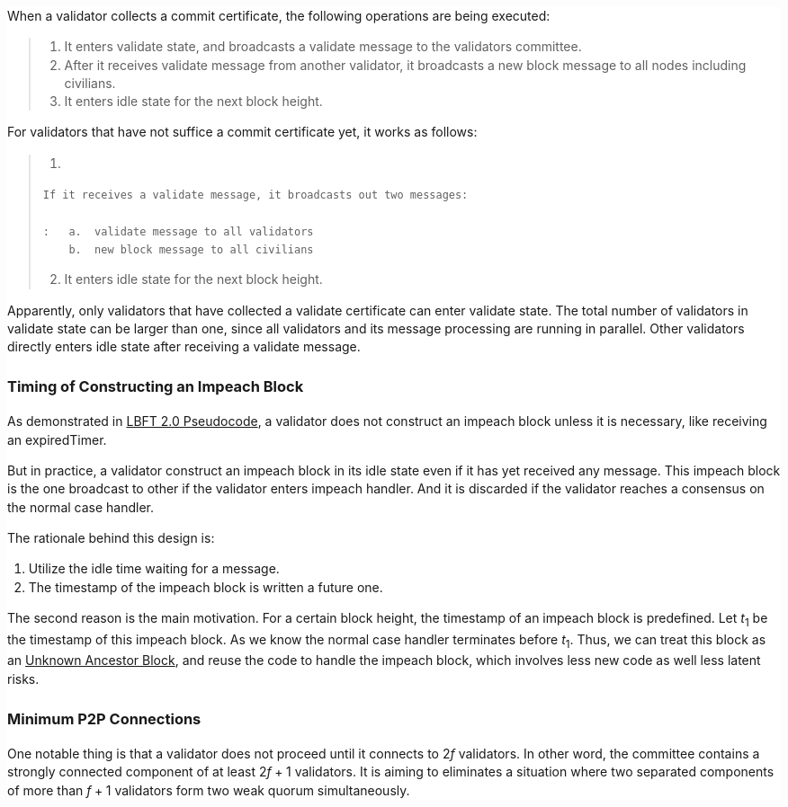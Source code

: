 When a validator collects a commit certificate, the following operations
are being executed:

> 1.  It enters validate state, and broadcasts a validate message to the
>     validators committee.
> 2.  After it receives validate message from another validator, it
>     broadcasts a new block message to all nodes including civilians.
> 3.  It enters idle state for the next block height.

For validators that have not suffice a commit certificate yet, it works
as follows:

> 1.  
>
>     If it receives a validate message, it broadcasts out two messages:
>
>     :   a.  validate message to all validators
>         b.  new block message to all civilians
>
> 2.  It enters idle state for the next block height.

Apparently, only validators that have collected a validate certificate
can enter validate state. The total number of validators in validate
state can be larger than one, since all validators and its message
processing are running in parallel. Other validators directly enters
idle state after receiving a validate message.

### Timing of Constructing an Impeach Block

As demonstrated in [LBFT 2.0 Pseudocode](#lbft-20-pseudocode), a
validator does not construct an impeach block unless it is necessary,
like receiving an expiredTimer.

But in practice, a validator construct an impeach block in its idle
state even if it has yet received any message. This impeach block is the
one broadcast to other if the validator enters impeach handler. And it
is discarded if the validator reaches a consensus on the normal case
handler.

The rationale behind this design is:

1.  Utilize the idle time waiting for a message.
2.  The timestamp of the impeach block is written a future one.

The second reason is the main motivation. For a certain block height,
the timestamp of an impeach block is predefined. Let $t_1$ be the
timestamp of this impeach block. As we know the normal case handler
terminates before $t_1$. Thus, we can treat this block as an
[Unknown Ancestor Block](./consensus.md#unknown-ancestor-block), and reuse the
code to handle the impeach block, which involves less new code as well
less latent risks.

### Minimum P2P Connections

One notable thing is that a validator does not proceed until it connects
to $2f$ validators. In other word, the committee contains a strongly
connected component of at least $2f+1$ validators. It is aiming to
eliminates a situation where two separated components of more than $f+1$
validators form two weak quorum simultaneously.
